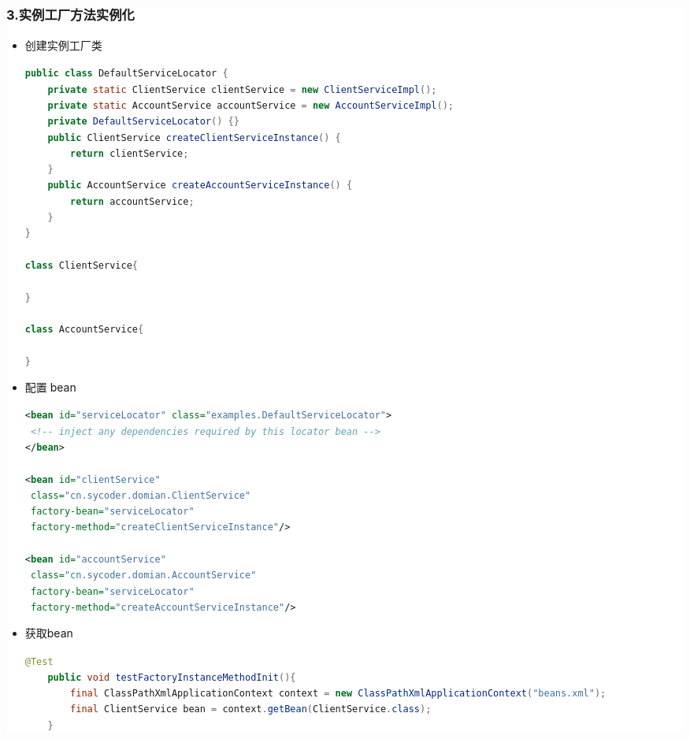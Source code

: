  

  

### 3.实例工厂方法实例化

- 创建实例工厂类

  ```java
  public class DefaultServiceLocator {
      private static ClientService clientService = new ClientServiceImpl();
      private static AccountService accountService = new AccountServiceImpl();
      private DefaultServiceLocator() {}
      public ClientService createClientServiceInstance() {
          return clientService;
      }
      public AccountService createAccountServiceInstance() {
          return accountService;
      }
  }
  
  class ClientService{
      
  }
  
  class AccountService{
      
  }
  ```

- 配置 bean

  ```xml
  <bean id="serviceLocator" class="examples.DefaultServiceLocator">
   <!-- inject any dependencies required by this locator bean -->
  </bean>
  
  <bean id="clientService"
   class="cn.sycoder.domian.ClientService"
   factory-bean="serviceLocator"
   factory-method="createClientServiceInstance"/>
  
  <bean id="accountService"
   class="cn.sycoder.domian.AccountService"
   factory-bean="serviceLocator"
   factory-method="createAccountServiceInstance"/>
  ```

- 获取bean

  ```java
  @Test
      public void testFactoryInstanceMethodInit(){
          final ClassPathXmlApplicationContext context = new ClassPathXmlApplicationContext("beans.xml");
          final ClientService bean = context.getBean(ClientService.class);
      }
  ```
